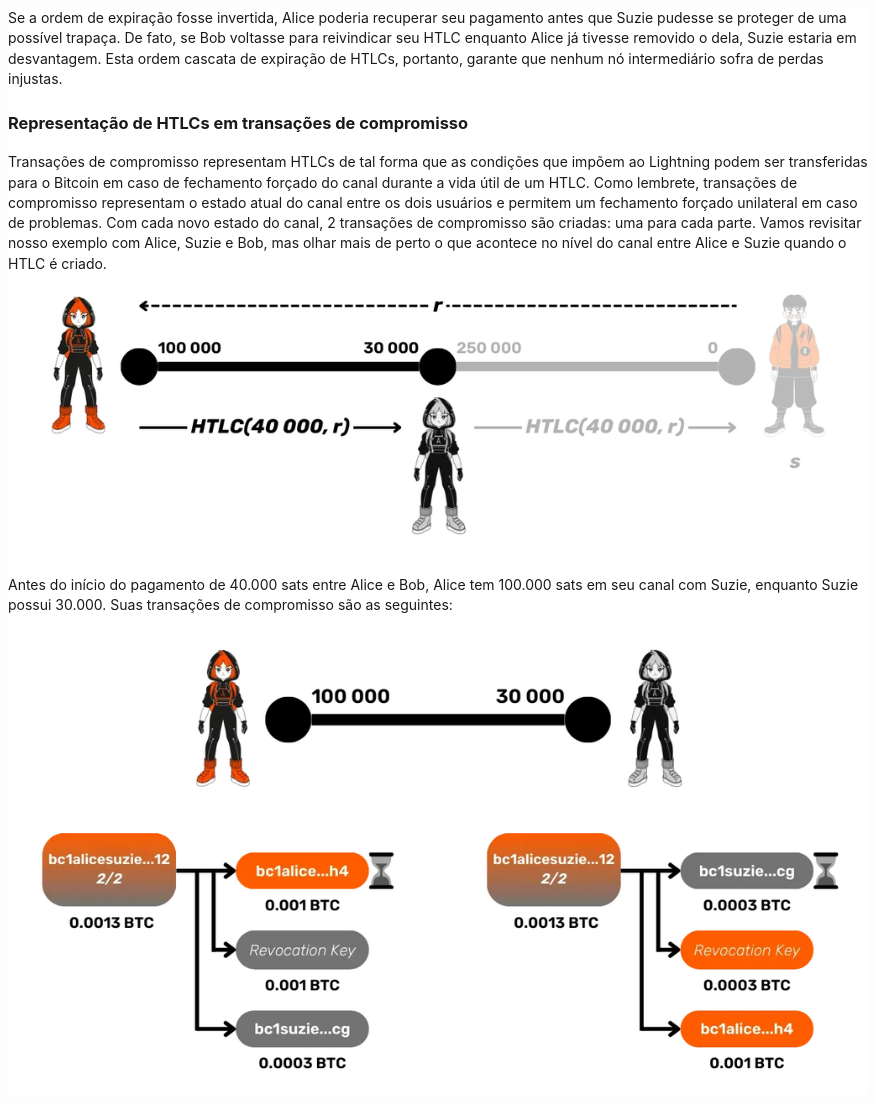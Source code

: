Se a ordem de expiração fosse invertida, Alice poderia recuperar seu pagamento antes que Suzie pudesse se proteger de uma possível trapaça. De fato, se Bob voltasse para reivindicar seu HTLC enquanto Alice já tivesse removido o dela, Suzie estaria em desvantagem. Esta ordem cascata de expiração de HTLCs, portanto, garante que nenhum nó intermediário sofra de perdas injustas.

### Representação de HTLCs em transações de compromisso

Transações de compromisso representam HTLCs de tal forma que as condições que impõem ao Lightning podem ser transferidas para o Bitcoin em caso de fechamento forçado do canal durante a vida útil de um HTLC. Como lembrete, transações de compromisso representam o estado atual do canal entre os dois usuários e permitem um fechamento forçado unilateral em caso de problemas. Com cada novo estado do canal, 2 transações de compromisso são criadas: uma para cada parte. Vamos revisitar nosso exemplo com Alice, Suzie e Bob, mas olhar mais de perto o que acontece no nível do canal entre Alice e Suzie quando o HTLC é criado.
![LNP201](assets/en/57.webp)

Antes do início do pagamento de 40.000 sats entre Alice e Bob, Alice tem 100.000 sats em seu canal com Suzie, enquanto Suzie possui 30.000. Suas transações de compromisso são as seguintes:

![LNP201](assets/en/58.webp)
